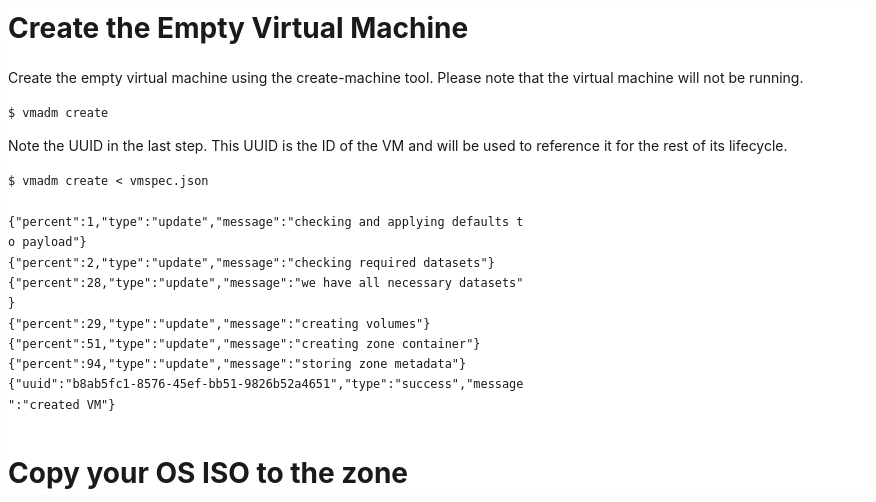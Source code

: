 </div>

Create the Empty Virtual Machine
====================================

Create the empty virtual machine using the create-machine tool. Please
note that the virtual machine will not be running.

<div class="code panel" style="border-width: 1px;">

<div class="codeContent panelContent">

<div id="root">

``` {.theme: .Confluence; .brush: .java; .gutter: .false}
$ vmadm create
```

</div>

</div>

</div>

Note the UUID in the last step. This UUID is the ID of the VM and will
be used to reference it for the rest of its lifecycle.

<div class="code panel" style="border-width: 1px;">

<div class="codeContent panelContent">

<div id="root">

``` {.theme: .Confluence; .brush: .java; .gutter: .false}
$ vmadm create < vmspec.json

{"percent":1,"type":"update","message":"checking and applying defaults t
o payload"}
{"percent":2,"type":"update","message":"checking required datasets"}
{"percent":28,"type":"update","message":"we have all necessary datasets"
}
{"percent":29,"type":"update","message":"creating volumes"}
{"percent":51,"type":"update","message":"creating zone container"}
{"percent":94,"type":"update","message":"storing zone metadata"}
{"uuid":"b8ab5fc1-8576-45ef-bb51-9826b52a4651","type":"success","message
":"created VM"}
```

</div>

</div>

</div>

Copy your OS ISO to the zone
================================

<div class="code panel" style="border-width: 1px;">

<div class="codeContent panelContent">
